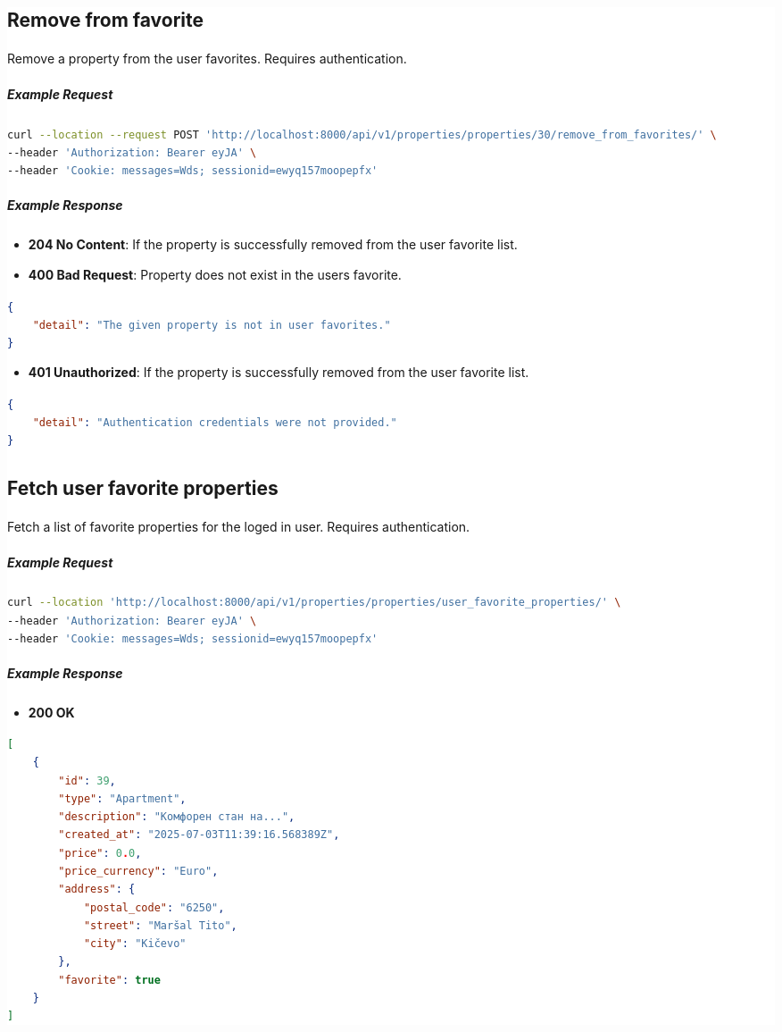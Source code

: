 ## Remove from favorite

Remove a property from the user favorites. Requires authentication.

##### Example Request

```bash
curl --location --request POST 'http://localhost:8000/api/v1/properties/properties/30/remove_from_favorites/' \
--header 'Authorization: Bearer eyJA' \
--header 'Cookie: messages=Wds; sessionid=ewyq157moopepfx'
```

##### Example Response

- **204 No Content**: If the property is successfully removed from the user favorite list.

- **400 Bad Request**: Property does not exist in the users favorite.
```JSON
{
    "detail": "The given property is not in user favorites."
}
```

- **401 Unauthorized**: If the property is successfully removed from the user favorite list.
```JSON
{
    "detail": "Authentication credentials were not provided."
}
```

## Fetch user favorite properties

Fetch a list of favorite properties for the loged in user. Requires authentication.

##### Example Request

```bash
curl --location 'http://localhost:8000/api/v1/properties/properties/user_favorite_properties/' \
--header 'Authorization: Bearer eyJA' \
--header 'Cookie: messages=Wds; sessionid=ewyq157moopepfx'
```

##### Example Response

- **200 OK**
```JSON
[
    {
        "id": 39,
        "type": "Apartment",
        "description": "Комфорен стан на...",
        "created_at": "2025-07-03T11:39:16.568389Z",
        "price": 0.0,
        "price_currency": "Euro",
        "address": {
            "postal_code": "6250",
            "street": "Maršal Tito",
            "city": "Kičevo"
        },
        "favorite": true
    }
]
```
